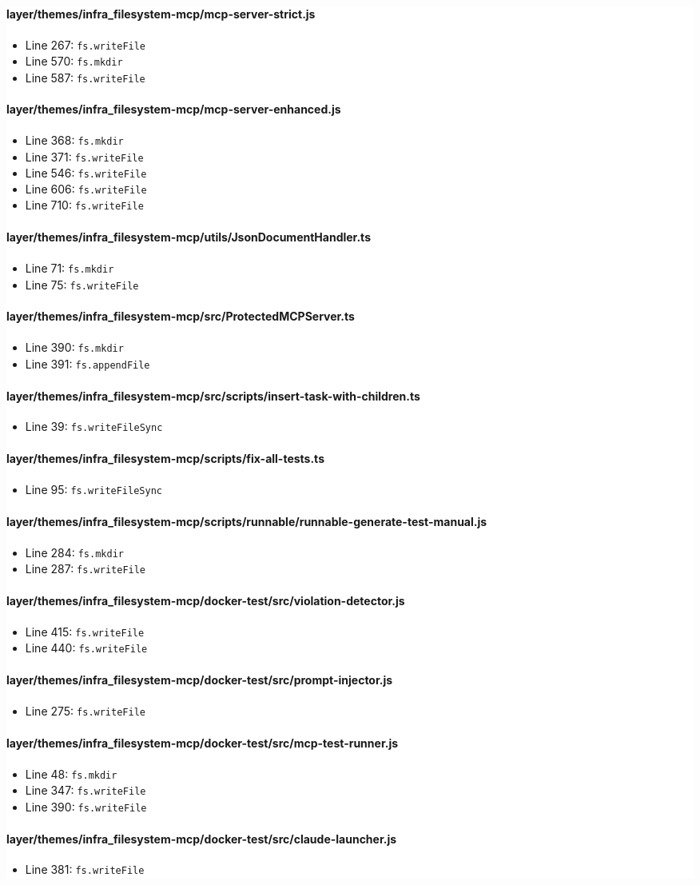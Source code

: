 #### layer/themes/infra_filesystem-mcp/mcp-server-strict.js
- Line 267: `fs.writeFile`
- Line 570: `fs.mkdir`
- Line 587: `fs.writeFile`

#### layer/themes/infra_filesystem-mcp/mcp-server-enhanced.js
- Line 368: `fs.mkdir`
- Line 371: `fs.writeFile`
- Line 546: `fs.writeFile`
- Line 606: `fs.writeFile`
- Line 710: `fs.writeFile`

#### layer/themes/infra_filesystem-mcp/utils/JsonDocumentHandler.ts
- Line 71: `fs.mkdir`
- Line 75: `fs.writeFile`

#### layer/themes/infra_filesystem-mcp/src/ProtectedMCPServer.ts
- Line 390: `fs.mkdir`
- Line 391: `fs.appendFile`

#### layer/themes/infra_filesystem-mcp/src/scripts/insert-task-with-children.ts
- Line 39: `fs.writeFileSync`

#### layer/themes/infra_filesystem-mcp/scripts/fix-all-tests.ts
- Line 95: `fs.writeFileSync`

#### layer/themes/infra_filesystem-mcp/scripts/runnable/runnable-generate-test-manual.js
- Line 284: `fs.mkdir`
- Line 287: `fs.writeFile`

#### layer/themes/infra_filesystem-mcp/docker-test/src/violation-detector.js
- Line 415: `fs.writeFile`
- Line 440: `fs.writeFile`

#### layer/themes/infra_filesystem-mcp/docker-test/src/prompt-injector.js
- Line 275: `fs.writeFile`

#### layer/themes/infra_filesystem-mcp/docker-test/src/mcp-test-runner.js
- Line 48: `fs.mkdir`
- Line 347: `fs.writeFile`
- Line 390: `fs.writeFile`

#### layer/themes/infra_filesystem-mcp/docker-test/src/claude-launcher.js
- Line 381: `fs.writeFile`

